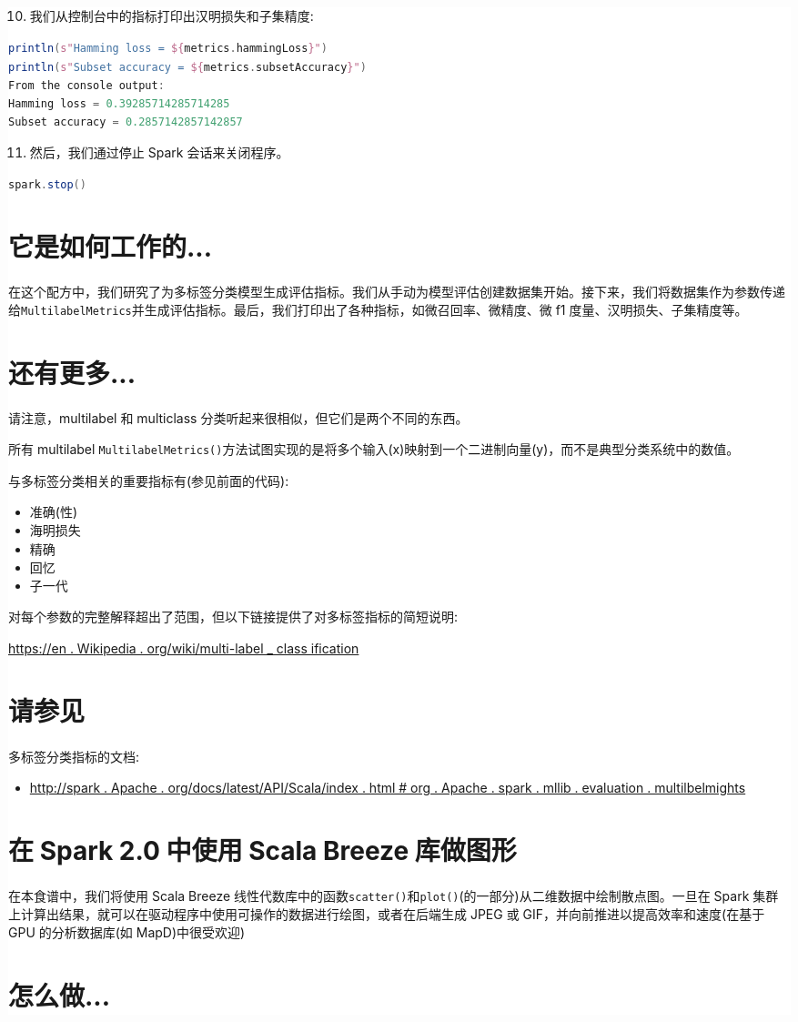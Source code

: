 10.  我们从控制台中的指标打印出汉明损失和子集精度:

```scala
println(s"Hamming loss = ${metrics.hammingLoss}")
println(s"Subset accuracy = ${metrics.subsetAccuracy}")
From the console output:
Hamming loss = 0.39285714285714285
Subset accuracy = 0.2857142857142857
```

11.  然后，我们通过停止 Spark 会话来关闭程序。

```scala
spark.stop()
```

# 它是如何工作的...

在这个配方中，我们研究了为多标签分类模型生成评估指标。我们从手动为模型评估创建数据集开始。接下来，我们将数据集作为参数传递给`MultilabelMetrics`并生成评估指标。最后，我们打印出了各种指标，如微召回率、微精度、微 f1 度量、汉明损失、子集精度等。

# 还有更多...

请注意，multilabel 和 multiclass 分类听起来很相似，但它们是两个不同的东西。

所有 multilabel `MultilabelMetrics()`方法试图实现的是将多个输入(x)映射到一个二进制向量(y)，而不是典型分类系统中的数值。

与多标签分类相关的重要指标有(参见前面的代码):

*   准确(性)
*   海明损失
*   精确
*   回忆
*   子一代

对每个参数的完整解释超出了范围，但以下链接提供了对多标签指标的简短说明:

[https://en . Wikipedia . org/wiki/multi-label _ class ification](https://en.wikipedia.org/wiki/Multi-label_classification)

# 请参见

多标签分类指标的文档:

*   [http://spark . Apache . org/docs/latest/API/Scala/index . html # org . Apache . spark . mllib . evaluation . multilbelmights](http://spark.apache.org/docs/latest/api/scala/index.html#org.apache.spark.mllib.evaluation.MultilabelMetrics)

# 在 Spark 2.0 中使用 Scala Breeze 库做图形

在本食谱中，我们将使用 Scala Breeze 线性代数库中的函数`scatter()`和`plot()`(的一部分)从二维数据中绘制散点图。一旦在 Spark 集群上计算出结果，就可以在驱动程序中使用可操作的数据进行绘图，或者在后端生成 JPEG 或 GIF，并向前推进以提高效率和速度(在基于 GPU 的分析数据库(如 MapD)中很受欢迎)

# 怎么做...
